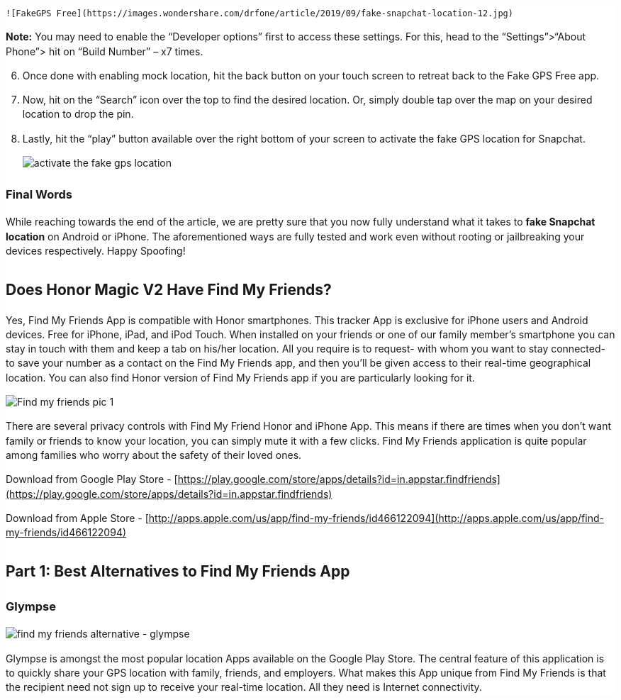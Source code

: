     ![FakeGPS Free](https://images.wondershare.com/drfone/article/2019/09/fake-snapchat-location-12.jpg)

**Note:** You may need to enable the “Developer options” first to access these settings. For this, head to the “Settings”>“About Phone”> hit on “Build Number” – x7 times.

6. Once done with enabling mock location, hit the back button on your touch screen to retreat back to the Fake GPS Free app.
7. Now, hit on the “Search” icon over the top to find the desired location. Or, simply double tap over the map on your desired location to drop the pin.
8. Lastly, hit the “play” button available over the right bottom of your screen to activate the fake GPS location for Snapchat.

    ![activate the fake gps location](https://images.wondershare.com/drfone/article/2019/09/fake-snapchat-location-13.jpg)

### Final Words

While reaching towards the end of the article, we are pretty sure that you now fully understand what it takes to **fake Snapchat location** on Android or iPhone. The aforementioned ways are fully tested and work even without rooting or jailbreaking your devices respectively. Happy Spoofing!



## Does Honor Magic V2 Have Find My Friends?

Yes, Find My Friends App is compatible with Honor  smartphones. This tracker App is exclusive for iPhone users and Android devices. Free for iPhone, iPad, and iPod Touch. When installed on your friends or one of our family member’s smartphone you can stay in touch with them and keep a tab on his/her location. All you require is to request- with whom you want to stay connected- to save your number as a contact on the Find My Friends app, and then you’ll be given access to their real-time geographical location. You can also find Honor  version of Find My Friends app if you are particularly looking for it.

![Find my friends pic 1](https://images.wondershare.com/drfone/article/2024/01/find-my-friends-pic.jpg)

There are several privacy controls with Find My Friend Honor  and iPhone App. This means if there are times when you don’t want family or friends to know your location, you can simply mute it with a few clicks. Find My Friends application is quite popular among families who worry about the safety of their loved ones.

Download from Google Play Store - [https://play.google.com/store/apps/details?id=in.appstar.findfriends](https://play.google.com/store/apps/details?id=in.appstar.findfriends)

Download from Apple Store - [http://apps.apple.com/us/app/find-my-friends/id466122094](http://apps.apple.com/us/app/find-my-friends/id466122094)

## Part 1: Best Alternatives to Find My Friends App

### Glympse

![find my friends alternative - glympse](https://images.wondershare.com/drfone/article/2024/01/find-my-friends-pic-1.jpg)

Glympse is amongst the most popular location Apps available on the Google Play Store. The central feature of this application is to quickly share your GPS location with family, friends, and employers. What makes this App unique from Find My Friends is that the recipient need not sign up to receive your real-time location. All they need is Internet connectivity.
